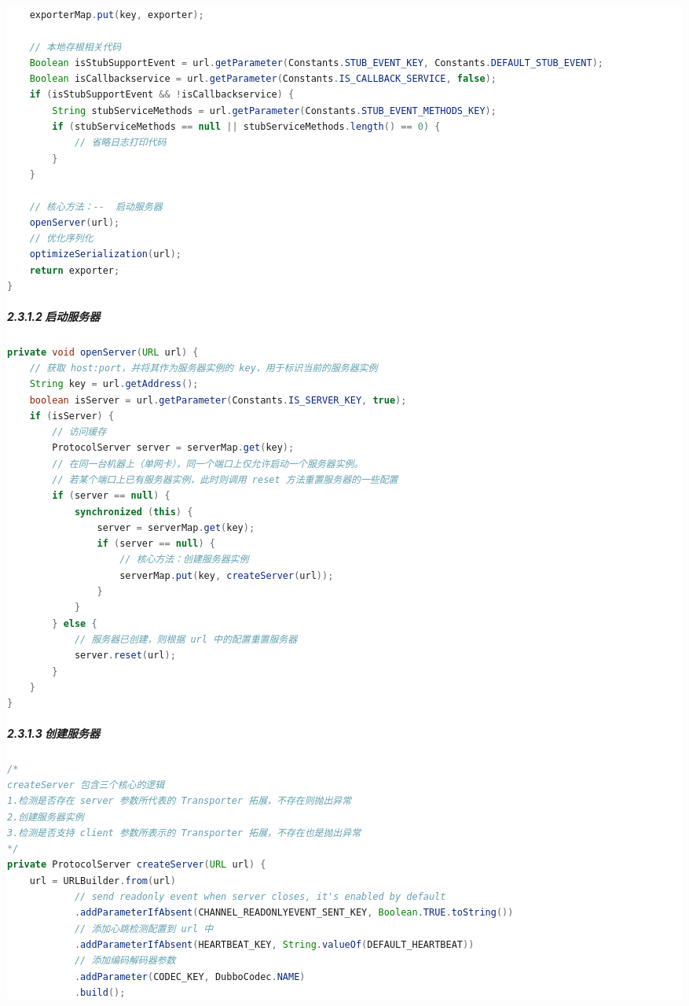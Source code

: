 ```java
    exporterMap.put(key, exporter);

    // 本地存根相关代码
    Boolean isStubSupportEvent = url.getParameter(Constants.STUB_EVENT_KEY, Constants.DEFAULT_STUB_EVENT);
    Boolean isCallbackservice = url.getParameter(Constants.IS_CALLBACK_SERVICE, false);
    if (isStubSupportEvent && !isCallbackservice) {
        String stubServiceMethods = url.getParameter(Constants.STUB_EVENT_METHODS_KEY);
        if (stubServiceMethods == null || stubServiceMethods.length() == 0) {
            // 省略日志打印代码
        }
    }

    // 核心方法：--  启动服务器
    openServer(url);
    // 优化序列化
    optimizeSerialization(url);
    return exporter;
}
```
##### 2.3.1.2 启动服务器
```java
private void openServer(URL url) {
    // 获取 host:port，并将其作为服务器实例的 key，用于标识当前的服务器实例
    String key = url.getAddress();
    boolean isServer = url.getParameter(Constants.IS_SERVER_KEY, true);
    if (isServer) {
        // 访问缓存
        ProtocolServer server = serverMap.get(key);
        // 在同一台机器上（单网卡），同一个端口上仅允许启动一个服务器实例。
        // 若某个端口上已有服务器实例，此时则调用 reset 方法重置服务器的一些配置
        if (server == null) {
            synchronized (this) {
                server = serverMap.get(key);
                if (server == null) {
                    // 核心方法：创建服务器实例
                    serverMap.put(key, createServer(url));
                }
            }
        } else {
            // 服务器已创建，则根据 url 中的配置重置服务器
            server.reset(url);
        }
    }
}
```
##### 2.3.1.3 创建服务器
```java
/*
createServer 包含三个核心的逻辑
1.检测是否存在 server 参数所代表的 Transporter 拓展，不存在则抛出异常
2.创建服务器实例
3.检测是否支持 client 参数所表示的 Transporter 拓展，不存在也是抛出异常
*/
private ProtocolServer createServer(URL url) {
    url = URLBuilder.from(url)
            // send readonly event when server closes, it's enabled by default
            .addParameterIfAbsent(CHANNEL_READONLYEVENT_SENT_KEY, Boolean.TRUE.toString())
            // 添加心跳检测配置到 url 中
            .addParameterIfAbsent(HEARTBEAT_KEY, String.valueOf(DEFAULT_HEARTBEAT))
            // 添加编码解码器参数    
            .addParameter(CODEC_KEY, DubboCodec.NAME)
            .build();
```